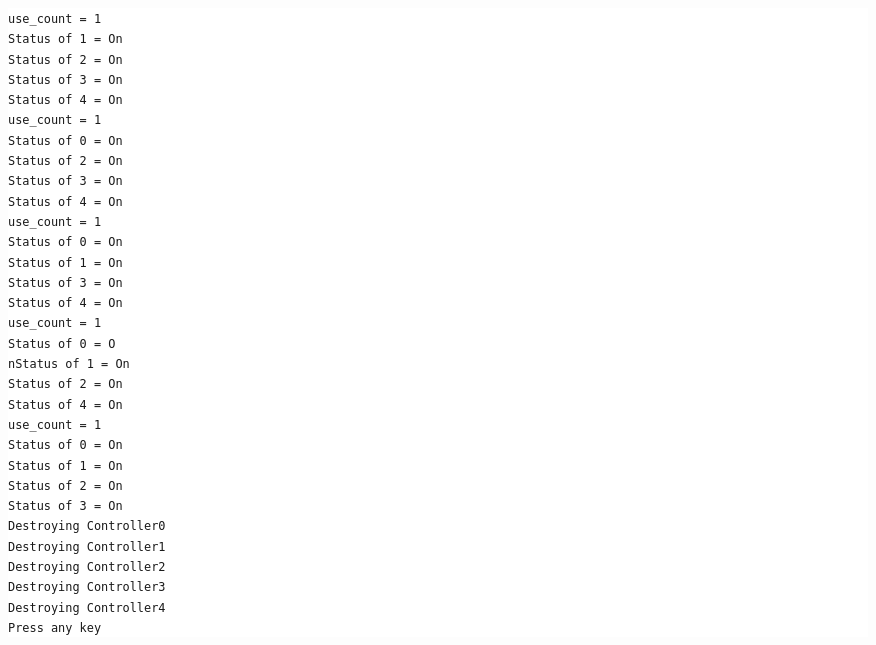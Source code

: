 ```
use_count = 1
Status of 1 = On
Status of 2 = On
Status of 3 = On
Status of 4 = On
use_count = 1
Status of 0 = On
Status of 2 = On
Status of 3 = On
Status of 4 = On
use_count = 1
Status of 0 = On
Status of 1 = On
Status of 3 = On
Status of 4 = On
use_count = 1
Status of 0 = O
nStatus of 1 = On
Status of 2 = On
Status of 4 = On
use_count = 1
Status of 0 = On
Status of 1 = On
Status of 2 = On
Status of 3 = On
Destroying Controller0
Destroying Controller1
Destroying Controller2
Destroying Controller3
Destroying Controller4
Press any key
```
